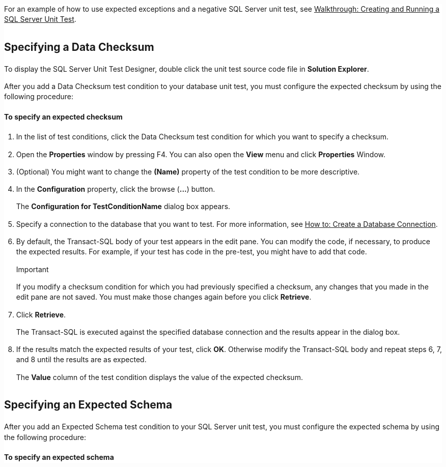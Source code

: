 For an example of how to use expected exceptions and a negative SQL Server unit test, see [Walkthrough: Creating and Running a SQL Server Unit Test](../ssdt/walkthrough-creating-and-running-a-sql-server-unit-test.md).  
  
## <a name="SpecifyDataChecksum"></a>Specifying a Data Checksum  
To display the SQL Server Unit Test Designer, double click the unit test source code file in **Solution Explorer**.  
  
After you add a Data Checksum test condition to your database unit test, you must configure the expected checksum by using the following procedure:  
  
#### To specify an expected checksum  
  
1.  In the list of test conditions, click the Data Checksum test condition for which you want to specify a checksum.  
  
2.  Open the **Properties** window by pressing F4. You can also open the **View** menu and click **Properties** Window.  
  
3.  (Optional) You might want to change the **(Name)** property of the test condition to be more descriptive.  
  
4.  In the **Configuration** property, click the browse (**...**) button.  
  
    The **Configuration for TestConditionName** dialog box appears.  
  
5.  Specify a connection to the database that you want to test. For more information, see [How to: Create a Database Connection](/previous-versions/visualstudio/visual-studio-2010/aa833420(v=vs.100)).  
  
6.  By default, the Transact\-SQL body of your test appears in the edit pane. You can modify the code, if necessary, to produce the expected results. For example, if your test has code in the pre-test, you might have to add that code.  
  
    > [!IMPORTANT]  
    > If you modify a checksum condition for which you had previously specified a checksum, any changes that you made in the edit pane are not saved. You must make those changes again before you click **Retrieve**.  
  
7.  Click **Retrieve**.  
  
    The Transact\-SQL is executed against the specified database connection and the results appear in the dialog box.  
  
8.  If the results match the expected results of your test, click **OK**. Otherwise modify the Transact\-SQL body and repeat steps 6, 7, and 8 until the results are as expected.  
  
    The **Value** column of the test condition displays the value of the expected checksum.  
  
## <a name="SpecifyExpectedSchema"></a>Specifying an Expected Schema  
After you add an Expected Schema test condition to your SQL Server unit test, you must configure the expected schema by using the following procedure:  
  
#### To specify an expected schema  
  